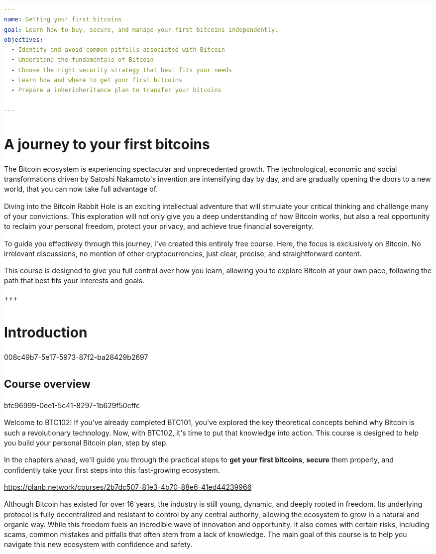 ```yaml
---
name: Getting your first bitcoins
goal: Learn how to buy, secure, and manage your first bitcoins independently.
objectives: 
  - Identify and avoid common pitfalls associated with Bitcoin
  - Understand the fundamentals of Bitcoin
  - Choose the right security strategy that best fits your needs
  - Learn how and where to get your first bitcoins
  - Prepare a inherinheritance plan to transfer your bitcoins

---
```

# A journey to your first bitcoins

The Bitcoin ecosystem is experiencing spectacular and unprecedented growth. The technological, economic and social transformations driven by Satoshi Nakamoto's invention are intensifying day by day, and are gradually opening the doors to a new world, that you can now take full advantage of.

Diving into the Bitcoin Rabbit Hole is an exciting intellectual adventure that will stimulate your critical thinking and challenge many of your convictions. This exploration will not only give you a deep understanding of how Bitcoin works, but also a real opportunity to reclaim your personal freedom, protect your privacy, and achieve true financial sovereignty.

To guide you effectively through this journey, I've created this entirely free course. Here, the focus is exclusively on Bitcoin. No irrelevant discussions, no mention of other cryptocurrencies, just clear, precise, and straightforward content.

This course is designed to give you full control over how you learn, allowing you to explore Bitcoin at your own pace, following the path that best fits your interests and goals.

+++
# Introduction

<partId>008c49b7-5e17-5973-87f2-ba28429b2697</partId>

## Course overview

<chapterId>bfc96999-0ee1-5c41-8297-1b629f50cffc</chapterId>

Welcome to BTC102! If you've already completed BTC101, you've explored the key theoretical concepts behind why Bitcoin is such a revolutionary technology. Now, with BTC102, it's time to put that knowledge into action. This course is designed to help you build your personal Bitcoin plan, step by step.

In the chapters ahead, we'll guide you through the practical steps to **get your first bitcoins**, **secure** them properly, and confidently take your first steps into this fast-growing ecosystem.

https://planb.network/courses/2b7dc507-81e3-4b70-88e6-41ed44239966

Although Bitcoin has existed for over 16 years, the industry is still young, dynamic, and deeply rooted in freedom. Its underlying protocol is fully decentralized and resistant to control by any central authority, allowing the ecosystem to grow in a natural and organic way. 
While this freedom fuels an incredible wave of innovation and opportunity, it also comes with certain risks, including scams, common mistakes and pitfalls that often stem from a lack of knowledge. The main goal of this course is to help you navigate this new ecosystem with confidence and safety.

